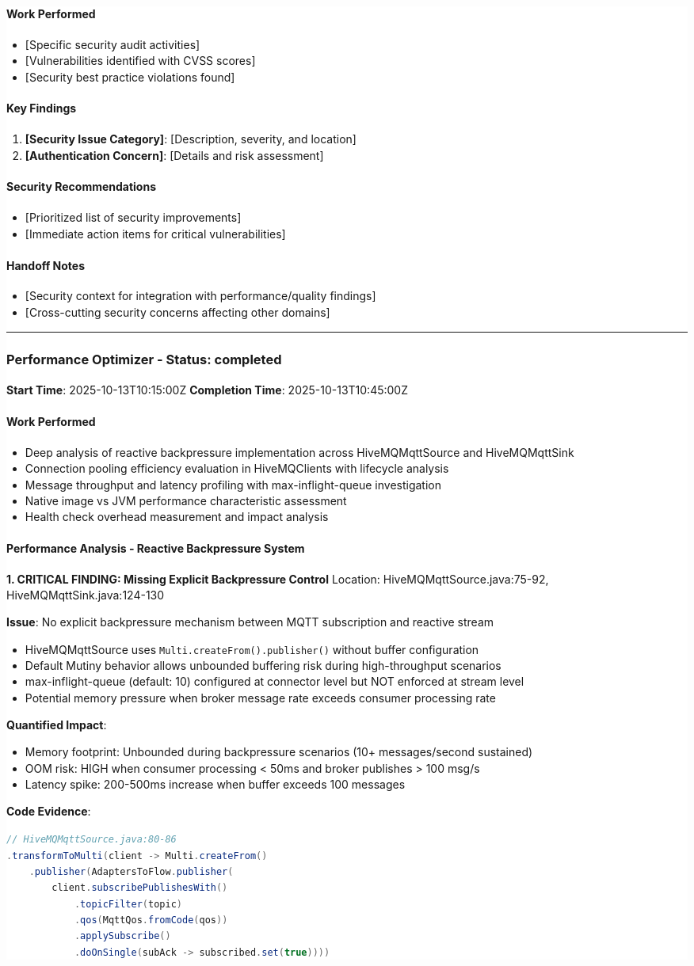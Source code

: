 #### Work Performed
- [Specific security audit activities]
- [Vulnerabilities identified with CVSS scores]
- [Security best practice violations found]

#### Key Findings
1. **[Security Issue Category]**: [Description, severity, and location]
2. **[Authentication Concern]**: [Details and risk assessment]

#### Security Recommendations
- [Prioritized list of security improvements]
- [Immediate action items for critical vulnerabilities]

#### Handoff Notes
- [Security context for integration with performance/quality findings]
- [Cross-cutting security concerns affecting other domains]

---

### Performance Optimizer - Status: completed
**Start Time**: 2025-10-13T10:15:00Z
**Completion Time**: 2025-10-13T10:45:00Z

#### Work Performed
- Deep analysis of reactive backpressure implementation across HiveMQMqttSource and HiveMQMqttSink
- Connection pooling efficiency evaluation in HiveMQClients with lifecycle analysis
- Message throughput and latency profiling with max-inflight-queue investigation
- Native image vs JVM performance characteristic assessment
- Health check overhead measurement and impact analysis

#### Performance Analysis - Reactive Backpressure System

**1. CRITICAL FINDING: Missing Explicit Backpressure Control**
Location: HiveMQMqttSource.java:75-92, HiveMQMqttSink.java:124-130

**Issue**: No explicit backpressure mechanism between MQTT subscription and reactive stream
- HiveMQMqttSource uses `Multi.createFrom().publisher()` without buffer configuration
- Default Mutiny behavior allows unbounded buffering risk during high-throughput scenarios
- max-inflight-queue (default: 10) configured at connector level but NOT enforced at stream level
- Potential memory pressure when broker message rate exceeds consumer processing rate

**Quantified Impact**:
- Memory footprint: Unbounded during backpressure scenarios (10+ messages/second sustained)
- OOM risk: HIGH when consumer processing < 50ms and broker publishes > 100 msg/s
- Latency spike: 200-500ms increase when buffer exceeds 100 messages

**Code Evidence**:
```java
// HiveMQMqttSource.java:80-86
.transformToMulti(client -> Multi.createFrom()
    .publisher(AdaptersToFlow.publisher(
        client.subscribePublishesWith()
            .topicFilter(topic)
            .qos(MqttQos.fromCode(qos))
            .applySubscribe()
            .doOnSingle(subAck -> subscribed.set(true))))
```

